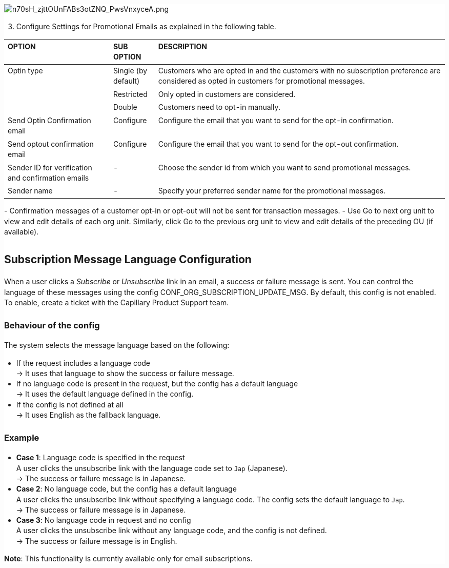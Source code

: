 ![n70sH_zjttOUnFABs3otZNQ_PwsVnxyceA.png ](https://files.readme.io/04821bf-n70sH_zjttOUnFABs3otZNQ_PwsVnxyceA.png)

3. Configure Settings for Promotional Emails as explained in the following table.

| OPTION                                             | SUB OPTION          | DESCRIPTION                                                                                                                                 |
| :------------------------------------------------- | :------------------ | :------------------------------------------------------------------------------------------------------------------------------------------ |
| Optin type                                         | Single (by default) | Customers who are opted in and the customers with no subscription preference are considered as opted in customers for promotional messages. |
|                                                    | Restricted          | Only opted in customers are considered.                                                                                                     |
|                                                    | Double              | Customers need to opt-in manually.                                                                                                          |
| Send Optin Confirmation email                      | Configure           | Configure the email that you want to send for the opt-in confirmation.                                                                      |
| Send optout confirmation email                     | Configure           | Configure the email that you want to send for the opt-out confirmation.                                                                     |
| Sender ID for verification and confirmation emails | -                   | Choose the sender id from which you want to send promotional messages.                                                                      |
| Sender name                                        | -                   | Specify your preferred sender name for the promotional messages.                                                                            |

<Note title="Note">
- Confirmation messages of a customer opt-in or opt-out will not be sent for transaction messages.
- Use Go to next org unit to view and edit details of each org unit. Similarly, click Go to the previous org unit to view and edit details of the preceding OU (if available).
</Note>

## Subscription Message Language Configuration

When a user clicks a _Subscribe_ or _Unsubscribe_ link in an email, a success or failure message is sent. You can control the language of these messages using the config CONF_ORG_SUBSCRIPTION_UPDATE_MSG. By default, this config is not enabled. To enable, create a ticket with the Capillary Product Support team.

### Behaviour of the config

The system selects the message language based on the following:

- If the request includes a language code  
  → It uses that language to show the success or failure message.
- If no language code is present in the request, but the config has a default language  
  → It uses the default language defined in the config.
- If the config is not defined at all  
  → It uses English as the fallback language.

### Example

- **Case 1**: Language code is specified in the request  
  A user clicks the unsubscribe link with the language code set to `Jap` (Japanese).  
  → The success or failure message is in Japanese.
- **Case 2**: No language code, but the config has a default language  
  A user clicks the unsubscribe link without specifying a language code. The config sets the default language to `Jap`.  
  → The success or failure message is in Japanese.
- **Case 3**: No language code in request and no config  
  A user clicks the unsubscribe link without any language code, and the config is not defined.  
  → The success or failure message is in English.

**Note**: This functionality is currently available only for email subscriptions.